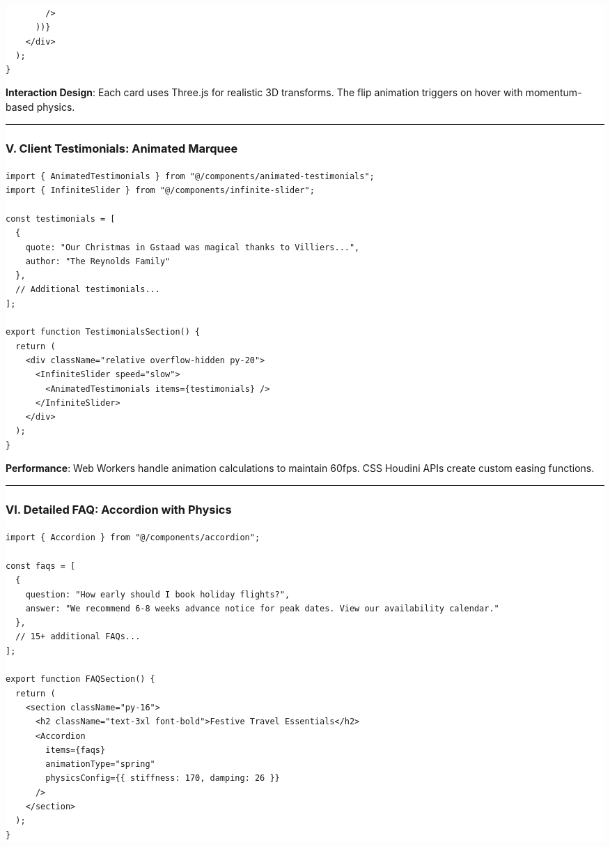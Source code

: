 ```tsx
        />
      ))}
    </div>
  );
}
```
**Interaction Design**: Each card uses Three.js for realistic 3D transforms. The flip animation triggers on hover with momentum-based physics.

---

### **V. Client Testimonials: Animated Marquee**  
```tsx
import { AnimatedTestimonials } from "@/components/animated-testimonials";
import { InfiniteSlider } from "@/components/infinite-slider";

const testimonials = [
  {
    quote: "Our Christmas in Gstaad was magical thanks to Villiers...",
    author: "The Reynolds Family"
  },
  // Additional testimonials...
];

export function TestimonialsSection() {
  return (
    <div className="relative overflow-hidden py-20">
      <InfiniteSlider speed="slow">
        <AnimatedTestimonials items={testimonials} />
      </InfiniteSlider>
    </div>
  );
}
```
**Performance**: Web Workers handle animation calculations to maintain 60fps. CSS Houdini APIs create custom easing functions.

---

### **VI. Detailed FAQ: Accordion with Physics**  
```tsx
import { Accordion } from "@/components/accordion";

const faqs = [
  {
    question: "How early should I book holiday flights?",
    answer: "We recommend 6-8 weeks advance notice for peak dates. View our availability calendar."
  },
  // 15+ additional FAQs...
];

export function FAQSection() {
  return (
    <section className="py-16">
      <h2 className="text-3xl font-bold">Festive Travel Essentials</h2>
      <Accordion 
        items={faqs}
        animationType="spring"
        physicsConfig={{ stiffness: 170, damping: 26 }}
      />
    </section>
  );
}
```